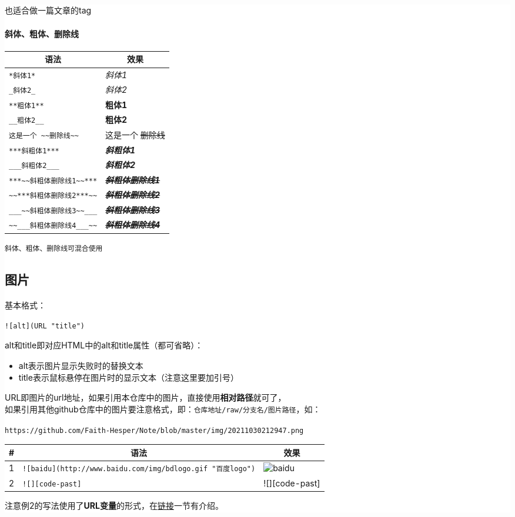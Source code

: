 也适合做一篇文章的tag

#### 斜体、粗体、删除线

| 语法                      | 效果                    |
| ------------------------- | ----------------------- |
| `*斜体1*`                 | *斜体1*                 |
| `_斜体2_`                 | _斜体2_                 |
| `**粗体1**`               | **粗体1**               |
| `__粗体2__`               | __粗体2__               |
| `这是一个 ~~删除线~~`     | 这是一个 ~~删除线~~     |
| `***斜粗体1***`           | ***斜粗体1***           |
| `___斜粗体2___`           | ___斜粗体2___           |
| `***~~斜粗体删除线1~~***` | ***~~斜粗体删除线1~~*** |
| `~~***斜粗体删除线2***~~` | ~~***斜粗体删除线2***~~ |
| `___~~斜粗体删除线3~~___` | ___~~斜粗体删除线3~~___ |
| `~~___斜粗体删除线4___~~` | ~~___斜粗体删除线4___~~ |

    斜体、粗体、删除线可混合使用

图片
--

基本格式：

```
![alt](URL "title")
```

alt和title即对应HTML中的alt和title属性（都可省略）：

- alt表示图片显示失败时的替换文本
- title表示鼠标悬停在图片时的显示文本（注意这里要加引号）

URL即图片的url地址，如果引用本仓库中的图片，直接使用**相对路径**就可了，  
如果引用其他github仓库中的图片要注意格式，即：`仓库地址/raw/分支名/图片路径`，如：

```
https://github.com/Faith-Hesper/Note/blob/master/img/20211030212947.png
```

| #    | 语法                                                       | 效果                                                     |
| ---- | ---------------------------------------------------------- | -------------------------------------------------------- |
| 1    | `![baidu](http://www.baidu.com/img/bdlogo.gif "百度logo")` | ![baidu](http://www.baidu.com/img/bdlogo.gif "百度logo") |
| 2    | `![][code-past]`                                           | ![][code-past]                                           |

注意例2的写法使用了**URL变量**的形式，在[链接](#链接)一节有介绍。
